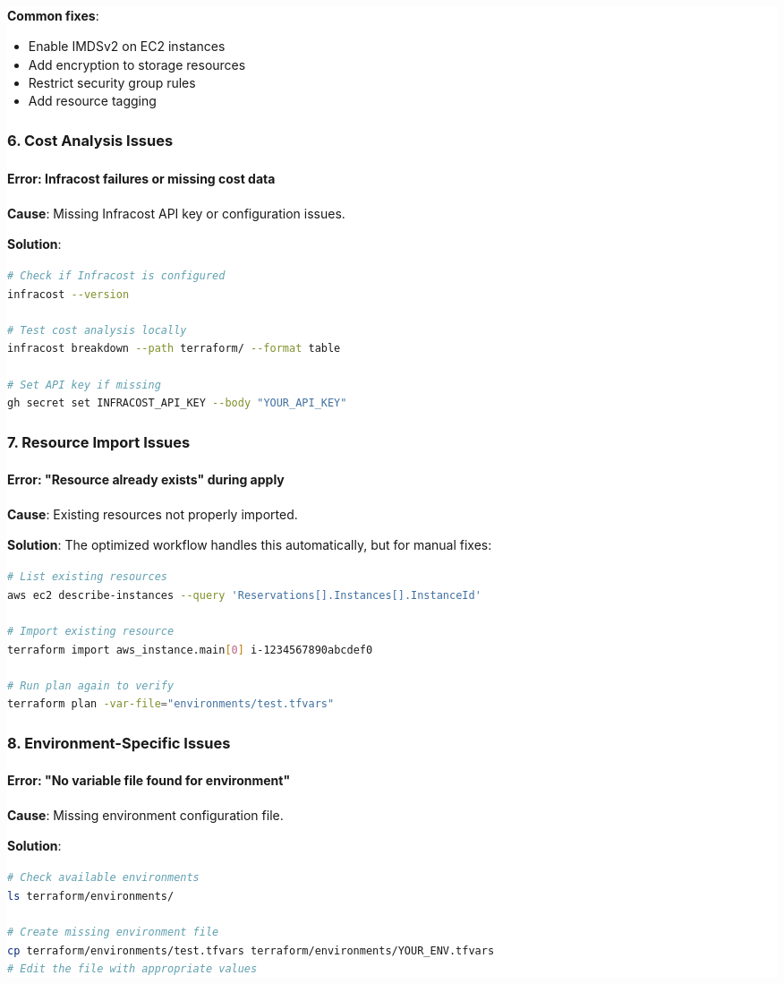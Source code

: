 **Common fixes**:
- Enable IMDSv2 on EC2 instances
- Add encryption to storage resources
- Restrict security group rules
- Add resource tagging

### 6. Cost Analysis Issues

#### Error: Infracost failures or missing cost data

**Cause**: Missing Infracost API key or configuration issues.

**Solution**:
```bash
# Check if Infracost is configured
infracost --version

# Test cost analysis locally
infracost breakdown --path terraform/ --format table

# Set API key if missing
gh secret set INFRACOST_API_KEY --body "YOUR_API_KEY"
```

### 7. Resource Import Issues

#### Error: "Resource already exists" during apply

**Cause**: Existing resources not properly imported.

**Solution**: The optimized workflow handles this automatically, but for manual fixes:
```bash
# List existing resources
aws ec2 describe-instances --query 'Reservations[].Instances[].InstanceId'

# Import existing resource
terraform import aws_instance.main[0] i-1234567890abcdef0

# Run plan again to verify
terraform plan -var-file="environments/test.tfvars"
```

### 8. Environment-Specific Issues

#### Error: "No variable file found for environment"

**Cause**: Missing environment configuration file.

**Solution**:
```bash
# Check available environments
ls terraform/environments/

# Create missing environment file
cp terraform/environments/test.tfvars terraform/environments/YOUR_ENV.tfvars
# Edit the file with appropriate values
```
